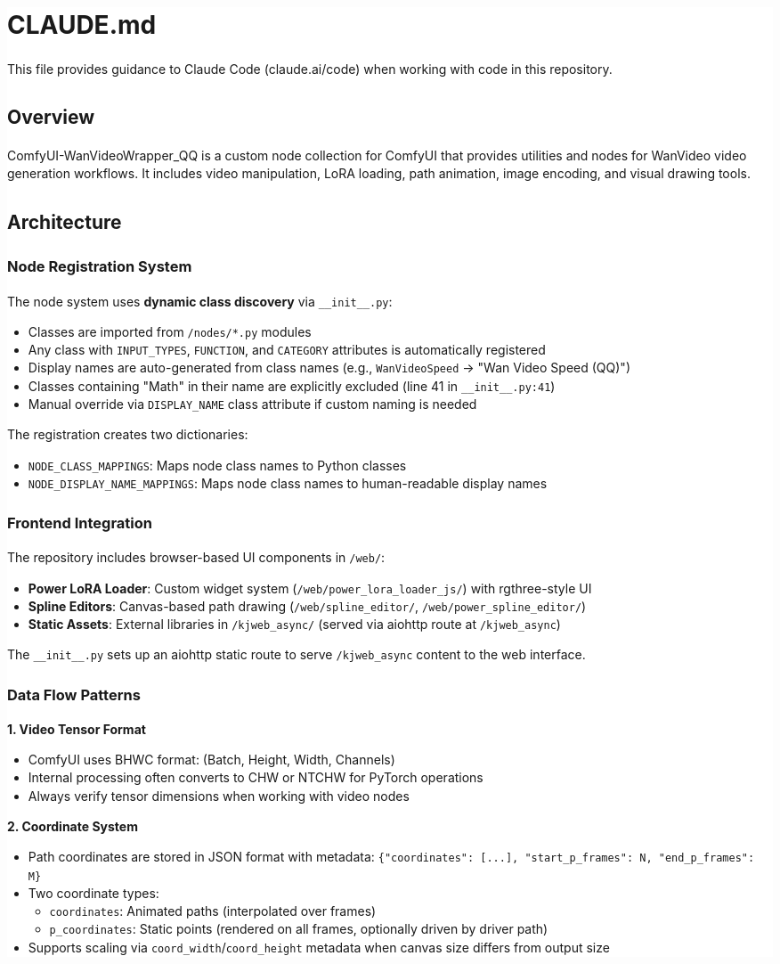# CLAUDE.md

This file provides guidance to Claude Code (claude.ai/code) when working with code in this repository.

## Overview

ComfyUI-WanVideoWrapper_QQ is a custom node collection for ComfyUI that provides utilities and nodes for WanVideo video generation workflows. It includes video manipulation, LoRA loading, path animation, image encoding, and visual drawing tools.

## Architecture

### Node Registration System

The node system uses **dynamic class discovery** via `__init__.py`:
- Classes are imported from `/nodes/*.py` modules
- Any class with `INPUT_TYPES`, `FUNCTION`, and `CATEGORY` attributes is automatically registered
- Display names are auto-generated from class names (e.g., `WanVideoSpeed` → "Wan Video Speed (QQ)")
- Classes containing "Math" in their name are explicitly excluded (line 41 in `__init__.py:41`)
- Manual override via `DISPLAY_NAME` class attribute if custom naming is needed

The registration creates two dictionaries:
- `NODE_CLASS_MAPPINGS`: Maps node class names to Python classes
- `NODE_DISPLAY_NAME_MAPPINGS`: Maps node class names to human-readable display names

### Frontend Integration

The repository includes browser-based UI components in `/web/`:
- **Power LoRA Loader**: Custom widget system (`/web/power_lora_loader_js/`) with rgthree-style UI
- **Spline Editors**: Canvas-based path drawing (`/web/spline_editor/`, `/web/power_spline_editor/`)
- **Static Assets**: External libraries in `/kjweb_async/` (served via aiohttp route at `/kjweb_async`)

The `__init__.py` sets up an aiohttp static route to serve `/kjweb_async` content to the web interface.

### Data Flow Patterns

**1. Video Tensor Format**
- ComfyUI uses BHWC format: (Batch, Height, Width, Channels)
- Internal processing often converts to CHW or NTCHW for PyTorch operations
- Always verify tensor dimensions when working with video nodes

**2. Coordinate System**
- Path coordinates are stored in JSON format with metadata: `{"coordinates": [...], "start_p_frames": N, "end_p_frames": M}`
- Two coordinate types:
  - `coordinates`: Animated paths (interpolated over frames)
  - `p_coordinates`: Static points (rendered on all frames, optionally driven by driver path)
- Supports scaling via `coord_width`/`coord_height` metadata when canvas size differs from output size
